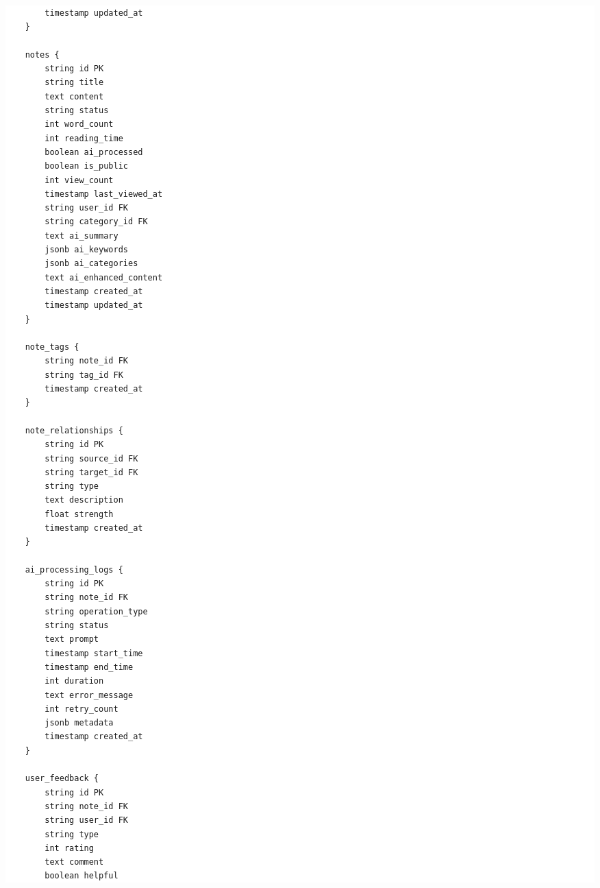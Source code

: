 ```mermaid
        timestamp updated_at
    }

    notes {
        string id PK
        string title
        text content
        string status
        int word_count
        int reading_time
        boolean ai_processed
        boolean is_public
        int view_count
        timestamp last_viewed_at
        string user_id FK
        string category_id FK
        text ai_summary
        jsonb ai_keywords
        jsonb ai_categories
        text ai_enhanced_content
        timestamp created_at
        timestamp updated_at
    }

    note_tags {
        string note_id FK
        string tag_id FK
        timestamp created_at
    }

    note_relationships {
        string id PK
        string source_id FK
        string target_id FK
        string type
        text description
        float strength
        timestamp created_at
    }

    ai_processing_logs {
        string id PK
        string note_id FK
        string operation_type
        string status
        text prompt
        timestamp start_time
        timestamp end_time
        int duration
        text error_message
        int retry_count
        jsonb metadata
        timestamp created_at
    }

    user_feedback {
        string id PK
        string note_id FK
        string user_id FK
        string type
        int rating
        text comment
        boolean helpful
```